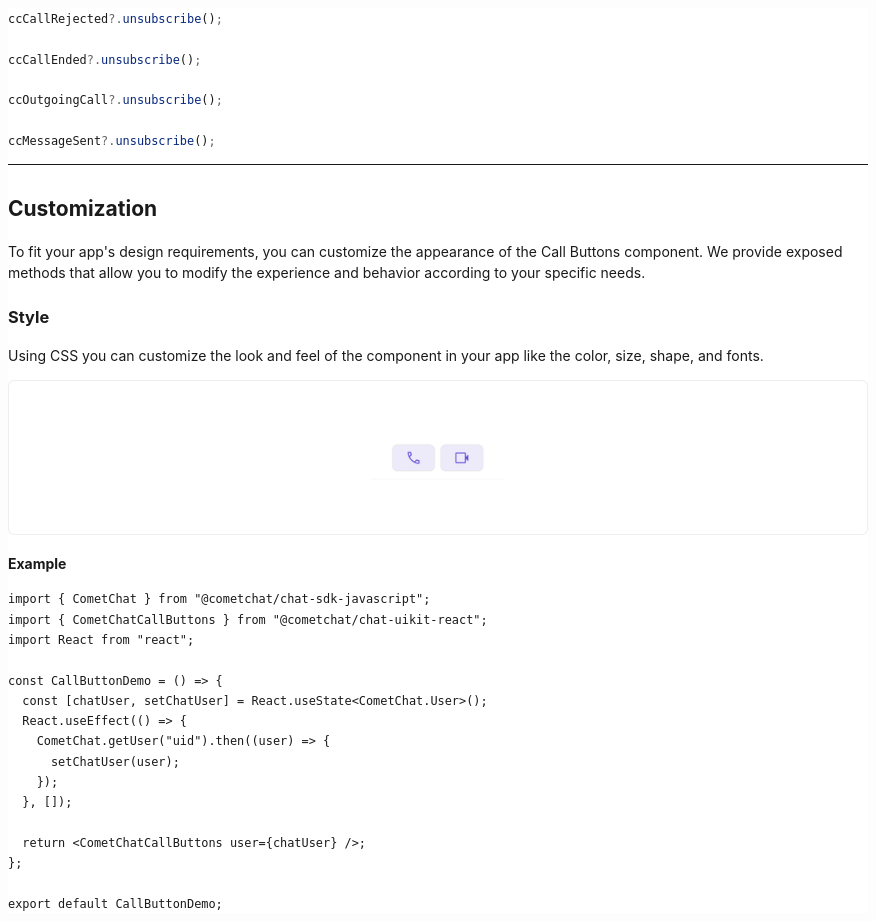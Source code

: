 ```javascript
ccCallRejected?.unsubscribe();

ccCallEnded?.unsubscribe();

ccOutgoingCall?.unsubscribe();

ccMessageSent?.unsubscribe();
```

</TabItem>
</Tabs>

---

## Customization

To fit your app's design requirements, you can customize the appearance of the Call Buttons component. We provide exposed methods that allow you to modify the experience and behavior according to your specific needs.

### Style

Using CSS you can customize the look and feel of the component in your app like the color, size, shape, and fonts.

![](../assets/call_buttons_style_web_screens.png)

**Example**

<Tabs>
<TabItem value="TypeScript" label="TypeScript">

```tsx
import { CometChat } from "@cometchat/chat-sdk-javascript";
import { CometChatCallButtons } from "@cometchat/chat-uikit-react";
import React from "react";

const CallButtonDemo = () => {
  const [chatUser, setChatUser] = React.useState<CometChat.User>();
  React.useEffect(() => {
    CometChat.getUser("uid").then((user) => {
      setChatUser(user);
    });
  }, []);

  return <CometChatCallButtons user={chatUser} />;
};

export default CallButtonDemo;
```

